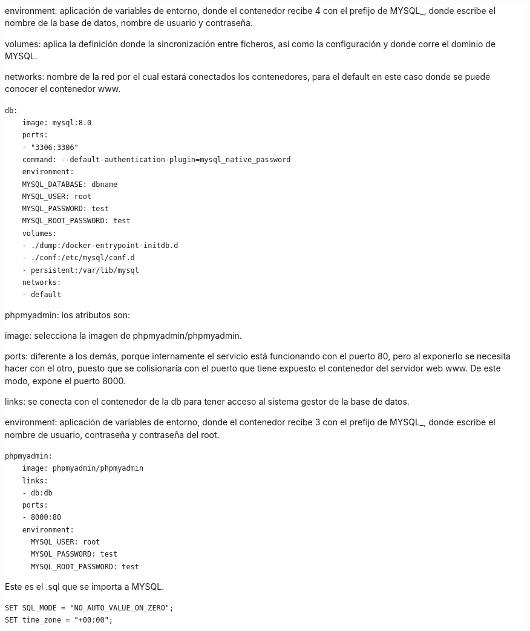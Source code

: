   environment: aplicación de variables de entorno, donde el contenedor recibe 4 con el prefijo de MYSQL_, donde escribe el nombre de la base de datos, nombre de usuario y contraseña.

  volumes: aplica la definición donde la sincronización entre ficheros, así como la configuración y donde corre el dominio de MYSQL.

  networks: nombre de la red por el cual estará conectados los contenedores, para el default en este caso donde se puede conocer el contenedor www.

    db:
        image: mysql:8.0
        ports:
        - "3306:3306"
        command: --default-authentication-plugin=mysql_native_password
        environment:
        MYSQL_DATABASE: dbname
        MYSQL_USER: root
        MYSQL_PASSWORD: test
        MYSQL_ROOT_PASSWORD: test
        volumes:
        - ./dump:/docker-entrypoint-initdb.d
        - ./conf:/etc/mysql/conf.d
        - persistent:/var/lib/mysql
        networks:
        - default

phpmyadmin: los atributos son:

  image: selecciona la imagen de phpmyadmin/phpmyadmin.

  ports: diferente a los demás, porque internamente el servicio está funcionando con el puerto 80, pero al exponerlo se necesita hacer con el otro, puesto que se colisionaría con el puerto que tiene expuesto el contenedor del servidor web www. De este modo, expone el puerto 8000.

  links: se conecta con el contenedor de la db para tener acceso al sistema gestor de la base de datos.

  environment: aplicación de variables de entorno, donde el contenedor recibe 3 con el prefijo de MYSQL_, donde escribe el nombre de usuario, contraseña y contraseña del root.


    phpmyadmin:
        image: phpmyadmin/phpmyadmin
        links:
        - db:db
        ports:
        - 8000:80
        environment:
          MYSQL_USER: root
          MYSQL_PASSWORD: test
          MYSQL_ROOT_PASSWORD: test

Este es el .sql que se importa a MYSQL.

    SET SQL_MODE = "NO_AUTO_VALUE_ON_ZERO";
    SET time_zone = "+00:00";
